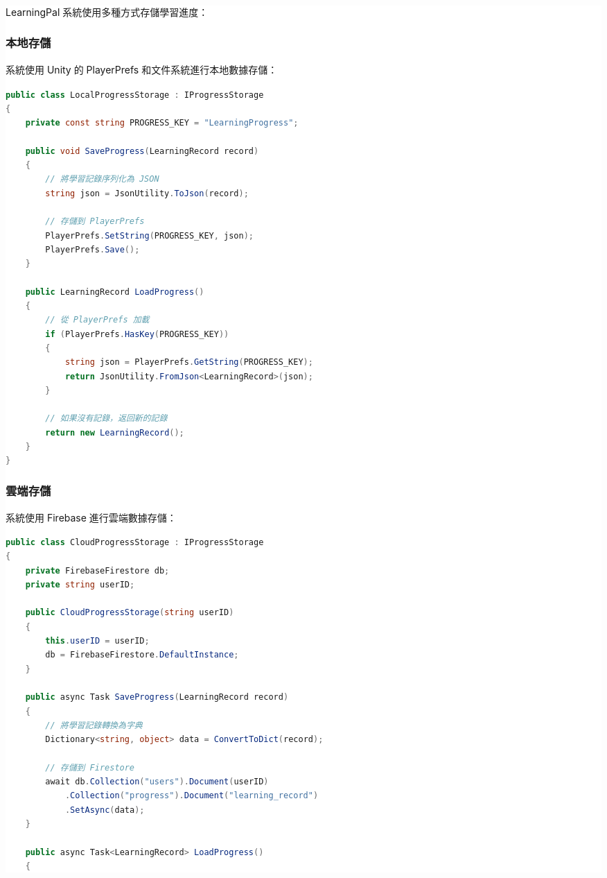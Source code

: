 LearningPal 系統使用多種方式存儲學習進度：

### 本地存儲

系統使用 Unity 的 PlayerPrefs 和文件系統進行本地數據存儲：

```csharp
public class LocalProgressStorage : IProgressStorage
{
    private const string PROGRESS_KEY = "LearningProgress";
    
    public void SaveProgress(LearningRecord record)
    {
        // 將學習記錄序列化為 JSON
        string json = JsonUtility.ToJson(record);
        
        // 存儲到 PlayerPrefs
        PlayerPrefs.SetString(PROGRESS_KEY, json);
        PlayerPrefs.Save();
    }
    
    public LearningRecord LoadProgress()
    {
        // 從 PlayerPrefs 加載
        if (PlayerPrefs.HasKey(PROGRESS_KEY))
        {
            string json = PlayerPrefs.GetString(PROGRESS_KEY);
            return JsonUtility.FromJson<LearningRecord>(json);
        }
        
        // 如果沒有記錄，返回新的記錄
        return new LearningRecord();
    }
}
```

### 雲端存儲

系統使用 Firebase 進行雲端數據存儲：

```csharp
public class CloudProgressStorage : IProgressStorage
{
    private FirebaseFirestore db;
    private string userID;
    
    public CloudProgressStorage(string userID)
    {
        this.userID = userID;
        db = FirebaseFirestore.DefaultInstance;
    }
    
    public async Task SaveProgress(LearningRecord record)
    {
        // 將學習記錄轉換為字典
        Dictionary<string, object> data = ConvertToDict(record);
        
        // 存儲到 Firestore
        await db.Collection("users").Document(userID)
            .Collection("progress").Document("learning_record")
            .SetAsync(data);
    }
    
    public async Task<LearningRecord> LoadProgress()
    {
```